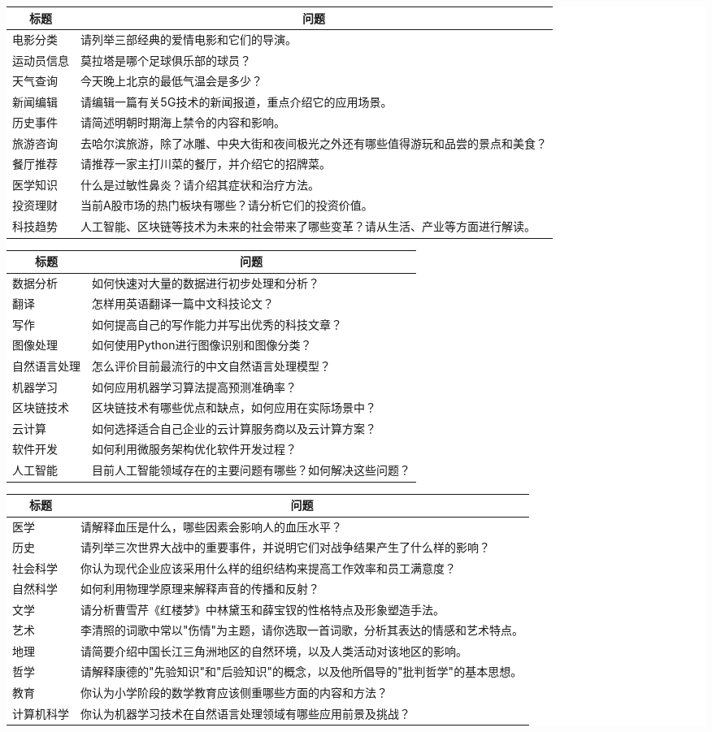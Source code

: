|标题|问题|
|---|---|
|电影分类|请列举三部经典的爱情电影和它们的导演。|
|运动员信息|莫拉塔是哪个足球俱乐部的球员？|
|天气查询|今天晚上北京的最低气温会是多少？|
|新闻编辑|请编辑一篇有关5G技术的新闻报道，重点介绍它的应用场景。|
|历史事件|请简述明朝时期海上禁令的内容和影响。|
|旅游咨询|去哈尔滨旅游，除了冰雕、中央大街和夜间极光之外还有哪些值得游玩和品尝的景点和美食？|
|餐厅推荐|请推荐一家主打川菜的餐厅，并介绍它的招牌菜。|
|医学知识|什么是过敏性鼻炎？请介绍其症状和治疗方法。|
|投资理财|当前A股市场的热门板块有哪些？请分析它们的投资价值。|
|科技趋势|人工智能、区块链等技术为未来的社会带来了哪些变革？请从生活、产业等方面进行解读。|

| 标题                  | 问题                                                         |
|----------------------|--------------------------------------------------------------|
| 数据分析             | 如何快速对大量的数据进行初步处理和分析？                   |
| 翻译                 | 怎样用英语翻译一篇中文科技论文？                           |
| 写作                 | 如何提高自己的写作能力并写出优秀的科技文章？               |
| 图像处理             | 如何使用Python进行图像识别和图像分类？                      |
| 自然语言处理         | 怎么评价目前最流行的中文自然语言处理模型？                 |
| 机器学习             | 如何应用机器学习算法提高预测准确率？                       |
| 区块链技术           | 区块链技术有哪些优点和缺点，如何应用在实际场景中？         |
| 云计算               | 如何选择适合自己企业的云计算服务商以及云计算方案？         |
| 软件开发             | 如何利用微服务架构优化软件开发过程？                       |
| 人工智能             | 目前人工智能领域存在的主要问题有哪些？如何解决这些问题？   |

|标题|问题|
|---|---|
|医学|请解释血压是什么，哪些因素会影响人的血压水平？|
|历史|请列举三次世界大战中的重要事件，并说明它们对战争结果产生了什么样的影响？|
|社会科学|你认为现代企业应该采用什么样的组织结构来提高工作效率和员工满意度？|
|自然科学|如何利用物理学原理来解释声音的传播和反射？|
|文学|请分析曹雪芹《红楼梦》中林黛玉和薛宝钗的性格特点及形象塑造手法。|
|艺术|李清照的词歌中常以"伤情"为主题，请你选取一首词歌，分析其表达的情感和艺术特点。|
|地理|请简要介绍中国长江三角洲地区的自然环境，以及人类活动对该地区的影响。|
|哲学|请解释康德的"先验知识"和"后验知识"的概念，以及他所倡导的"批判哲学"的基本思想。|
|教育|你认为小学阶段的数学教育应该侧重哪些方面的内容和方法？|
|计算机科学|你认为机器学习技术在自然语言处理领域有哪些应用前景及挑战？|
